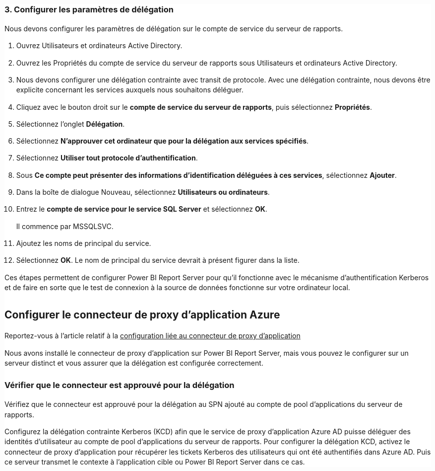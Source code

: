### <a name="3-configure-delegation-settings"></a>3. Configurer les paramètres de délégation

Nous devons configurer les paramètres de délégation sur le compte de service du serveur de rapports.

1. Ouvrez Utilisateurs et ordinateurs Active Directory.
2. Ouvrez les Propriétés du compte de service du serveur de rapports sous Utilisateurs et ordinateurs Active Directory.
3. Nous devons configurer une délégation contrainte avec transit de protocole. Avec une délégation contrainte, nous devons être explicite concernant les services auxquels nous souhaitons déléguer.
4. Cliquez avec le bouton droit sur le **compte de service du serveur de rapports**, puis sélectionnez **Propriétés**.
5. Sélectionnez l’onglet **Délégation**.
6. Sélectionnez **N’approuver cet ordinateur que pour la délégation aux services spécifiés**.
7. Sélectionnez **Utiliser tout protocole d’authentification**.
8. Sous **Ce compte peut présenter des informations d’identification déléguées à ces services**, sélectionnez **Ajouter**.
9. Dans la boîte de dialogue Nouveau, sélectionnez **Utilisateurs ou ordinateurs**.
10. Entrez le **compte de service pour le service SQL Server** et sélectionnez **OK**.

    Il commence par MSSQLSVC.

1. Ajoutez les noms de principal du service.
2. Sélectionnez **OK**. Le nom de principal du service devrait à présent figurer dans la liste.

Ces étapes permettent de configurer Power BI Report Server pour qu’il fonctionne avec le mécanisme d’authentification Kerberos et de faire en sorte que le test de connexion à la source de données fonctionne sur votre ordinateur local.

## <a name="configure-azure-application-proxy-connector"></a>Configurer le connecteur de proxy d’application Azure

Reportez-vous à l’article relatif à la [configuration liée au connecteur de proxy d’application](https://docs.microsoft.com/azure/active-directory/manage-apps/application-proxy-add-on-premises-application#add-an-on-premises-app-to-azure-ad)

Nous avons installé le connecteur de proxy d’application sur Power BI Report Server, mais vous pouvez le configurer sur un serveur distinct et vous assurer que la délégation est configurée correctement.

### <a name="ensure-the-connector-is-trusted-for-delegation"></a>Vérifier que le connecteur est approuvé pour la délégation

Vérifiez que le connecteur est approuvé pour la délégation au SPN ajouté au compte de pool d’applications du serveur de rapports.

Configurez la délégation contrainte Kerberos (KCD) afin que le service de proxy d’application Azure AD puisse déléguer des identités d’utilisateur au compte de pool d’applications du serveur de rapports. Pour configurer la délégation KCD, activez le connecteur de proxy d’application pour récupérer les tickets Kerberos des utilisateurs qui ont été authentifiés dans Azure AD. Puis ce serveur transmet le contexte à l’application cible ou Power BI Report Server dans ce cas.
